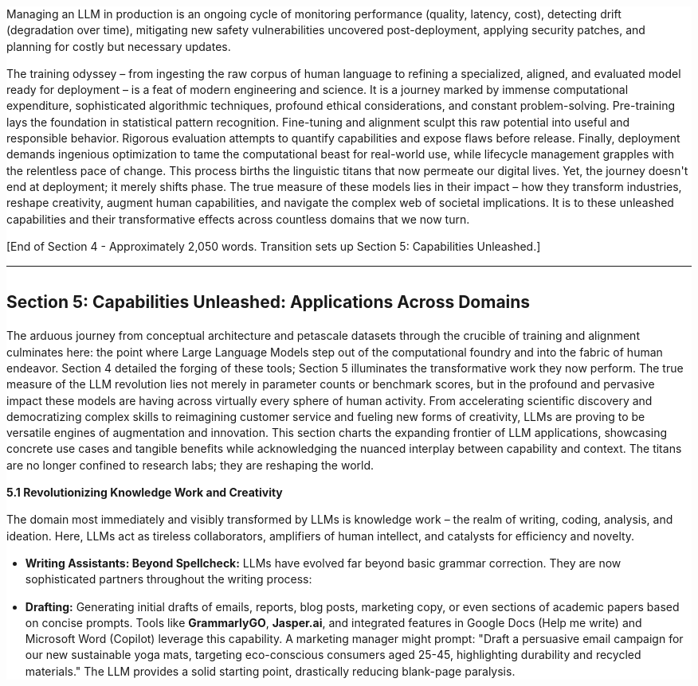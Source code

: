 Managing an LLM in production is an ongoing cycle of monitoring performance (quality, latency, cost), detecting drift (degradation over time), mitigating new safety vulnerabilities uncovered post-deployment, applying security patches, and planning for costly but necessary updates.

The training odyssey – from ingesting the raw corpus of human language to refining a specialized, aligned, and evaluated model ready for deployment – is a feat of modern engineering and science. It is a journey marked by immense computational expenditure, sophisticated algorithmic techniques, profound ethical considerations, and constant problem-solving. Pre-training lays the foundation in statistical pattern recognition. Fine-tuning and alignment sculpt this raw potential into useful and responsible behavior. Rigorous evaluation attempts to quantify capabilities and expose flaws before release. Finally, deployment demands ingenious optimization to tame the computational beast for real-world use, while lifecycle management grapples with the relentless pace of change. This process births the linguistic titans that now permeate our digital lives. Yet, the journey doesn't end at deployment; it merely shifts phase. The true measure of these models lies in their impact – how they transform industries, reshape creativity, augment human capabilities, and navigate the complex web of societal implications. It is to these unleashed capabilities and their transformative effects across countless domains that we now turn.

[End of Section 4 - Approximately 2,050 words. Transition sets up Section 5: Capabilities Unleashed.]



---





## Section 5: Capabilities Unleashed: Applications Across Domains

The arduous journey from conceptual architecture and petascale datasets through the crucible of training and alignment culminates here: the point where Large Language Models step out of the computational foundry and into the fabric of human endeavor. Section 4 detailed the forging of these tools; Section 5 illuminates the transformative work they now perform. The true measure of the LLM revolution lies not merely in parameter counts or benchmark scores, but in the profound and pervasive impact these models are having across virtually every sphere of human activity. From accelerating scientific discovery and democratizing complex skills to reimagining customer service and fueling new forms of creativity, LLMs are proving to be versatile engines of augmentation and innovation. This section charts the expanding frontier of LLM applications, showcasing concrete use cases and tangible benefits while acknowledging the nuanced interplay between capability and context. The titans are no longer confined to research labs; they are reshaping the world.

**5.1 Revolutionizing Knowledge Work and Creativity**

The domain most immediately and visibly transformed by LLMs is knowledge work – the realm of writing, coding, analysis, and ideation. Here, LLMs act as tireless collaborators, amplifiers of human intellect, and catalysts for efficiency and novelty.

*   **Writing Assistants: Beyond Spellcheck:** LLMs have evolved far beyond basic grammar correction. They are now sophisticated partners throughout the writing process:

*   **Drafting:** Generating initial drafts of emails, reports, blog posts, marketing copy, or even sections of academic papers based on concise prompts. Tools like **GrammarlyGO**, **Jasper.ai**, and integrated features in Google Docs (Help me write) and Microsoft Word (Copilot) leverage this capability. A marketing manager might prompt: "Draft a persuasive email campaign for our new sustainable yoga mats, targeting eco-conscious consumers aged 25-45, highlighting durability and recycled materials." The LLM provides a solid starting point, drastically reducing blank-page paralysis.
